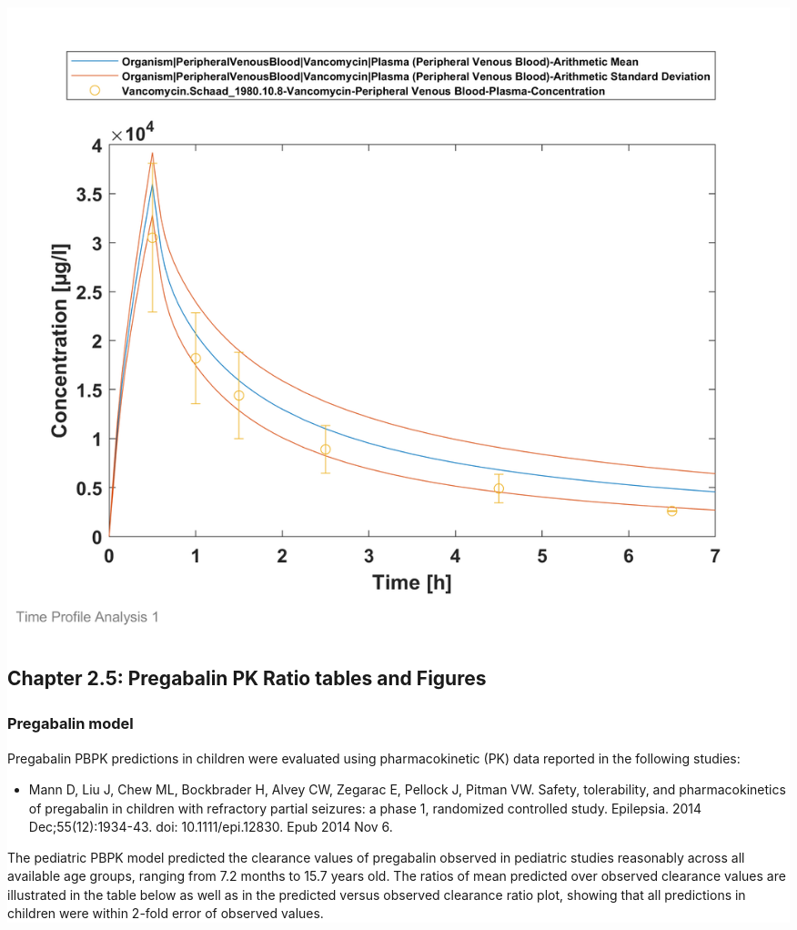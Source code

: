 ![012_plotPopulationTimeProfile.png](images/002_Chapter_2__Pediatric_translation_qualification/004_Chapter_2_4__Vancomycin_Concentration-Time_profiles_in_Children/012_plotPopulationTimeProfile.png)

## Chapter 2.5: Pregabalin PK Ratio tables and Figures
### Pregabalin model

Pregabalin PBPK predictions in children were evaluated using pharmacokinetic (PK) data reported in the following studies: 

- Mann D, Liu J, Chew ML, Bockbrader H, Alvey CW, Zegarac E, Pellock J, Pitman VW. Safety, tolerability, and pharmacokinetics of pregabalin in children with refractory partial seizures: a phase 1, randomized controlled study. Epilepsia. 2014 Dec;55(12):1934-43. doi: 10.1111/epi.12830. Epub 2014 Nov 6.

The pediatric PBPK model predicted the clearance values of pregabalin observed in pediatric studies reasonably across all available age groups, ranging from 7.2 months to 15.7 years old. The ratios of mean predicted over observed clearance values are illustrated in the table below as well as in the predicted versus observed clearance ratio plot, showing that all predictions in children were within 2-fold error of observed values.
